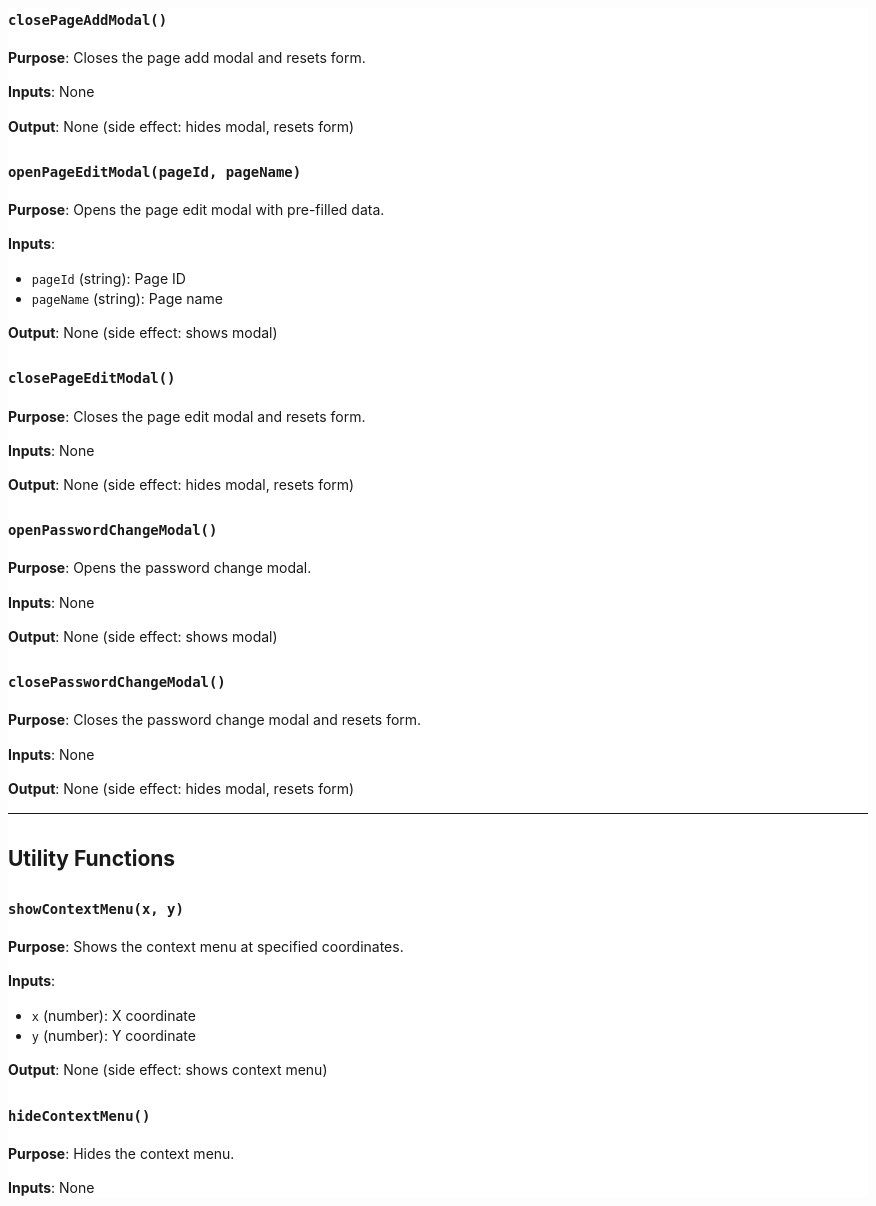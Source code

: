 ### `closePageAddModal()`
**Purpose**: Closes the page add modal and resets form.

**Inputs**: None

**Output**: None (side effect: hides modal, resets form)

### `openPageEditModal(pageId, pageName)`
**Purpose**: Opens the page edit modal with pre-filled data.

**Inputs**:
- `pageId` (string): Page ID
- `pageName` (string): Page name

**Output**: None (side effect: shows modal)

### `closePageEditModal()`
**Purpose**: Closes the page edit modal and resets form.

**Inputs**: None

**Output**: None (side effect: hides modal, resets form)

### `openPasswordChangeModal()`
**Purpose**: Opens the password change modal.

**Inputs**: None

**Output**: None (side effect: shows modal)

### `closePasswordChangeModal()`
**Purpose**: Closes the password change modal and resets form.

**Inputs**: None

**Output**: None (side effect: hides modal, resets form)

---

## Utility Functions

### `showContextMenu(x, y)`
**Purpose**: Shows the context menu at specified coordinates.

**Inputs**:
- `x` (number): X coordinate
- `y` (number): Y coordinate

**Output**: None (side effect: shows context menu)

### `hideContextMenu()`
**Purpose**: Hides the context menu.

**Inputs**: None
